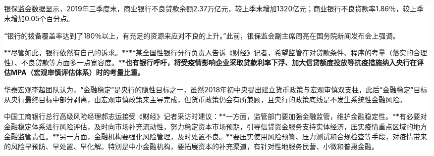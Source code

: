 银保监会数据显示，2019年三季度末，商业银行不良贷款余额2.37万亿元，较上季末增加1320亿元；商业银行不良贷款率1.86％，较上季末增加0.05个百分点。

“银行的拨备覆盖率达到了180％以上，有充足的资源来应对不良的上升。”此前，银保监会副主席周亮在国务院新闻发布会上强调。

**尽管如此，银行依然有自己的诉求。****某全国性银行分行负责人告诉《财经》记者，希望监管在对贷款条件、程序的考量（落实的合理性）、不良贷款等方面多一点宽容度。****也有银行呼吁，将受疫情影响企业采取贷款利率下浮、加大信贷额度投放等抗疫措施纳入央行在评估MPA（宏观审慎评估体系）时的考量比重。**

华泰宏观李超团队认为，“金融稳定”是央行的隐性目标之一，虽然2018年初中央提出建立货币政策与宏观审慎双支柱，此后“金融稳定”目标从央行最终目标中部分剥离，由宏观审慎政策来主导完成，但货币政策仍会有所兼顾，且央行的政策底线是不发生系统性金融风险。

中国工商银行总行高级风险经理郝志运接受《财经》记者采访时建议：**一方面，监管部门要加强金融监管，维护金融稳定性。**有必要对金融稳定体系进行风险评估，及时向市场补充流动性，努力稳定资本市场预期，引导信贷资金服务支持实体经济，压实疫情重点区域的地方金融监管责任。**另一方面，金融机构要强化风险管理，及时处置不良。**要压实使用风险预警、压力测试和合规检查等手段，对疫情带来的风险早预防、早处置、早化解。特别是中小金融机构，要拓展资本的补充渠道，有针对性地服务民营、小微和普惠金融。
